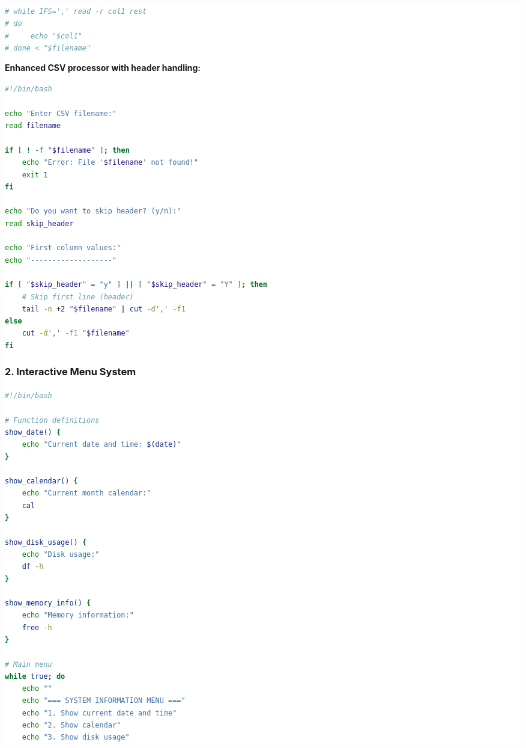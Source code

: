 ```bash
# while IFS=',' read -r col1 rest
# do
#     echo "$col1"
# done < "$filename"
```

**Enhanced CSV processor with header handling:**
```bash
#!/bin/bash

echo "Enter CSV filename:"
read filename

if [ ! -f "$filename" ]; then
    echo "Error: File '$filename' not found!"
    exit 1
fi

echo "Do you want to skip header? (y/n):"
read skip_header

echo "First column values:"
echo "-------------------"

if [ "$skip_header" = "y" ] || [ "$skip_header" = "Y" ]; then
    # Skip first line (header)
    tail -n +2 "$filename" | cut -d',' -f1
else
    cut -d',' -f1 "$filename"
fi
```

### 2. Interactive Menu System

```bash
#!/bin/bash

# Function definitions
show_date() {
    echo "Current date and time: $(date)"
}

show_calendar() {
    echo "Current month calendar:"
    cal
}

show_disk_usage() {
    echo "Disk usage:"
    df -h
}

show_memory_info() {
    echo "Memory information:"
    free -h
}

# Main menu
while true; do
    echo ""
    echo "=== SYSTEM INFORMATION MENU ==="
    echo "1. Show current date and time"
    echo "2. Show calendar"
    echo "3. Show disk usage"
```